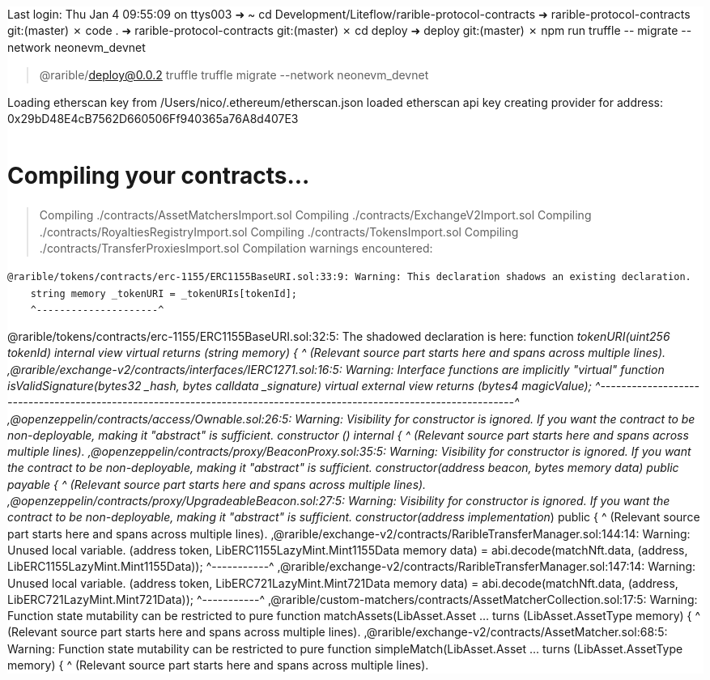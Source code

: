 Last login: Thu Jan 4 09:55:09 on ttys003
➜ ~ cd Development/Liteflow/rarible-protocol-contracts
➜ rarible-protocol-contracts git:(master) ✗ code .
➜ rarible-protocol-contracts git:(master) ✗ cd deploy
➜ deploy git:(master) ✗ npm run truffle -- migrate --network neonevm_devnet

> @rarible/deploy@0.0.2 truffle
> truffle migrate --network neonevm_devnet

Loading etherscan key from /Users/nico/.ethereum/etherscan.json
loaded etherscan api key
creating provider for address: 0x29bD48E4cB7562D660506Ff940365a76A8d407E3

# Compiling your contracts...

> Compiling ./contracts/AssetMatchersImport.sol
> Compiling ./contracts/ExchangeV2Import.sol
> Compiling ./contracts/RoyaltiesRegistryImport.sol
> Compiling ./contracts/TokensImport.sol
> Compiling ./contracts/TransferProxiesImport.sol
> Compilation warnings encountered:

    @rarible/tokens/contracts/erc-1155/ERC1155BaseURI.sol:33:9: Warning: This declaration shadows an existing declaration.
        string memory _tokenURI = _tokenURIs[tokenId];
        ^---------------------^

@rarible/tokens/contracts/erc-1155/ERC1155BaseURI.sol:32:5: The shadowed declaration is here:
function _tokenURI(uint256 tokenId) internal view virtual returns (string memory) {
^ (Relevant source part starts here and spans across multiple lines).
,@rarible/exchange-v2/contracts/interfaces/IERC1271.sol:16:5: Warning: Interface functions are implicitly "virtual"
function isValidSignature(bytes32 \_hash, bytes calldata \_signature) virtual external view returns (bytes4 magicValue);
^--------------------------------------------------------------------------------------------------------------------^
,@openzeppelin/contracts/access/Ownable.sol:26:5: Warning: Visibility for constructor is ignored. If you want the contract to be non-deployable, making it "abstract" is sufficient.
constructor () internal {
^ (Relevant source part starts here and spans across multiple lines).
,@openzeppelin/contracts/proxy/BeaconProxy.sol:35:5: Warning: Visibility for constructor is ignored. If you want the contract to be non-deployable, making it "abstract" is sufficient.
constructor(address beacon, bytes memory data) public payable {
^ (Relevant source part starts here and spans across multiple lines).
,@openzeppelin/contracts/proxy/UpgradeableBeacon.sol:27:5: Warning: Visibility for constructor is ignored. If you want the contract to be non-deployable, making it "abstract" is sufficient.
constructor(address implementation_) public {
^ (Relevant source part starts here and spans across multiple lines).
,@rarible/exchange-v2/contracts/RaribleTransferManager.sol:144:14: Warning: Unused local variable.
(address token, LibERC1155LazyMint.Mint1155Data memory data) = abi.decode(matchNft.data, (address, LibERC1155LazyMint.Mint1155Data));
^-----------^
,@rarible/exchange-v2/contracts/RaribleTransferManager.sol:147:14: Warning: Unused local variable.
(address token, LibERC721LazyMint.Mint721Data memory data) = abi.decode(matchNft.data, (address, LibERC721LazyMint.Mint721Data));
^-----------^
,@rarible/custom-matchers/contracts/AssetMatcherCollection.sol:17:5: Warning: Function state mutability can be restricted to pure
function matchAssets(LibAsset.Asset ... turns (LibAsset.AssetType memory) {
^ (Relevant source part starts here and spans across multiple lines).
,@rarible/exchange-v2/contracts/AssetMatcher.sol:68:5: Warning: Function state mutability can be restricted to pure
function simpleMatch(LibAsset.Asset ... turns (LibAsset.AssetType memory) {
^ (Relevant source part starts here and spans across multiple lines).